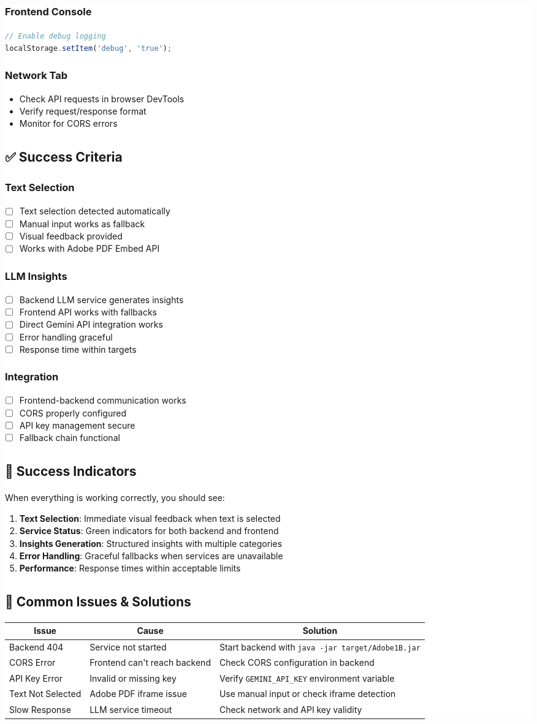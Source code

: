 ### Frontend Console
```javascript
// Enable debug logging
localStorage.setItem('debug', 'true');
```

### Network Tab
- Check API requests in browser DevTools
- Verify request/response format
- Monitor for CORS errors

## ✅ Success Criteria

### Text Selection
- [ ] Text selection detected automatically
- [ ] Manual input works as fallback
- [ ] Visual feedback provided
- [ ] Works with Adobe PDF Embed API

### LLM Insights
- [ ] Backend LLM service generates insights
- [ ] Frontend API works with fallbacks
- [ ] Direct Gemini API integration works
- [ ] Error handling graceful
- [ ] Response time within targets

### Integration
- [ ] Frontend-backend communication works
- [ ] CORS properly configured
- [ ] API key management secure
- [ ] Fallback chain functional

## 🎉 Success Indicators

When everything is working correctly, you should see:

1. **Text Selection**: Immediate visual feedback when text is selected
2. **Service Status**: Green indicators for both backend and frontend
3. **Insights Generation**: Structured insights with multiple categories
4. **Error Handling**: Graceful fallbacks when services are unavailable
5. **Performance**: Response times within acceptable limits

## 🚨 Common Issues & Solutions

| Issue | Cause | Solution |
|-------|-------|----------|
| Backend 404 | Service not started | Start backend with `java -jar target/Adobe1B.jar` |
| CORS Error | Frontend can't reach backend | Check CORS configuration in backend |
| API Key Error | Invalid or missing key | Verify `GEMINI_API_KEY` environment variable |
| Text Not Selected | Adobe PDF iframe issue | Use manual input or check iframe detection |
| Slow Response | LLM service timeout | Check network and API key validity |
